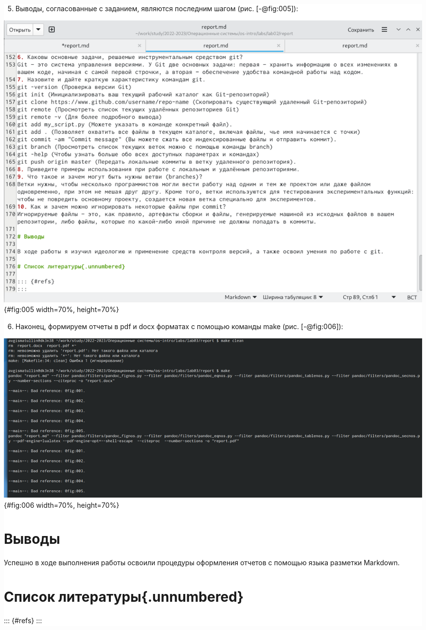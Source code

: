 
5. Выводы, согласованные с заданием, являются последним шагом (рис. [-@fig:005]):

![Mardown. Выводы](image/05.png){#fig:005 width=70%, height=70%}

6. Наконец, формируем отчеты в pdf и docx форматах с помощью команды make (рис. [-@fig:006]):

![Командная строка. Формирование отчетов](image/06.png){#fig:006 width=70%, height=70%}

# Выводы

Успешно в ходе выполнения работы освоили процедуры оформления отчетов с помощью языка разметки Markdown.

# Список литературы{.unnumbered}

::: {#refs}
:::
